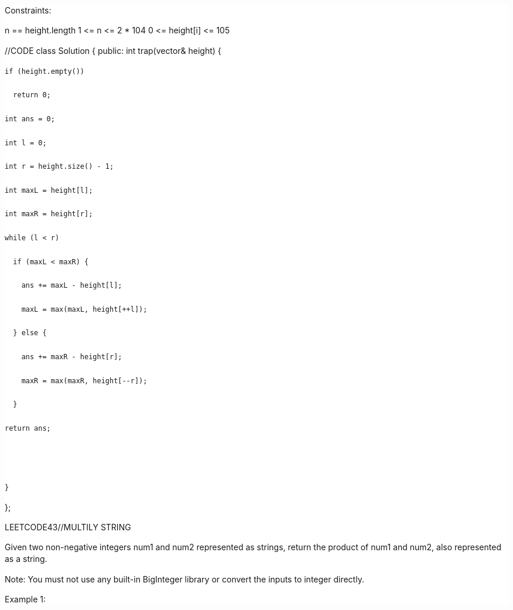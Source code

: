 
Constraints:

n == height.length
1 <= n <= 2 * 104
0 <= height[i] <= 105

//CODE
class Solution {
public:
    int trap(vector<int>& height) {
       




    if (height.empty())

      return 0;

    int ans = 0;

    int l = 0;

    int r = height.size() - 1;

    int maxL = height[l];

    int maxR = height[r];

    while (l < r)

      if (maxL < maxR) {

        ans += maxL - height[l];

        maxL = max(maxL, height[++l]);

      } else {

        ans += maxR - height[r];

        maxR = max(maxR, height[--r]);

      }

    return ans;

  


    }
};



LEETCODE43//MULTILY STRING

Given two non-negative integers num1 and num2 represented as strings, return the product of num1 and num2, also represented as a string.

Note: You must not use any built-in BigInteger library or convert the inputs to integer directly.

 

Example 1:
